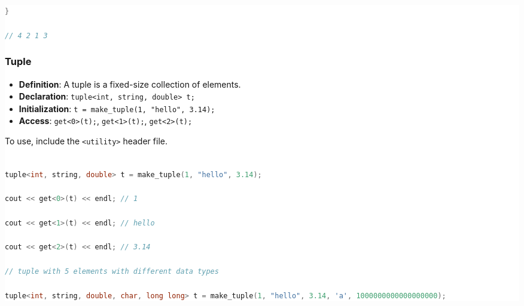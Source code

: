 ```cpp
}

// 4 2 1 3

```

### Tuple

- **Definition**: A tuple is a fixed-size collection of elements.
- **Declaration**: `tuple<int, string, double> t;`
- **Initialization**: `t = make_tuple(1, "hello", 3.14);`
- **Access**: `get<0>(t);`, `get<1>(t);`, `get<2>(t);`

To use, include the `<utility>` header file.

```cpp

tuple<int, string, double> t = make_tuple(1, "hello", 3.14);

cout << get<0>(t) << endl; // 1

cout << get<1>(t) << endl; // hello

cout << get<2>(t) << endl; // 3.14

// tuple with 5 elements with different data types

tuple<int, string, double, char, long long> t = make_tuple(1, "hello", 3.14, 'a', 1000000000000000000);


```
